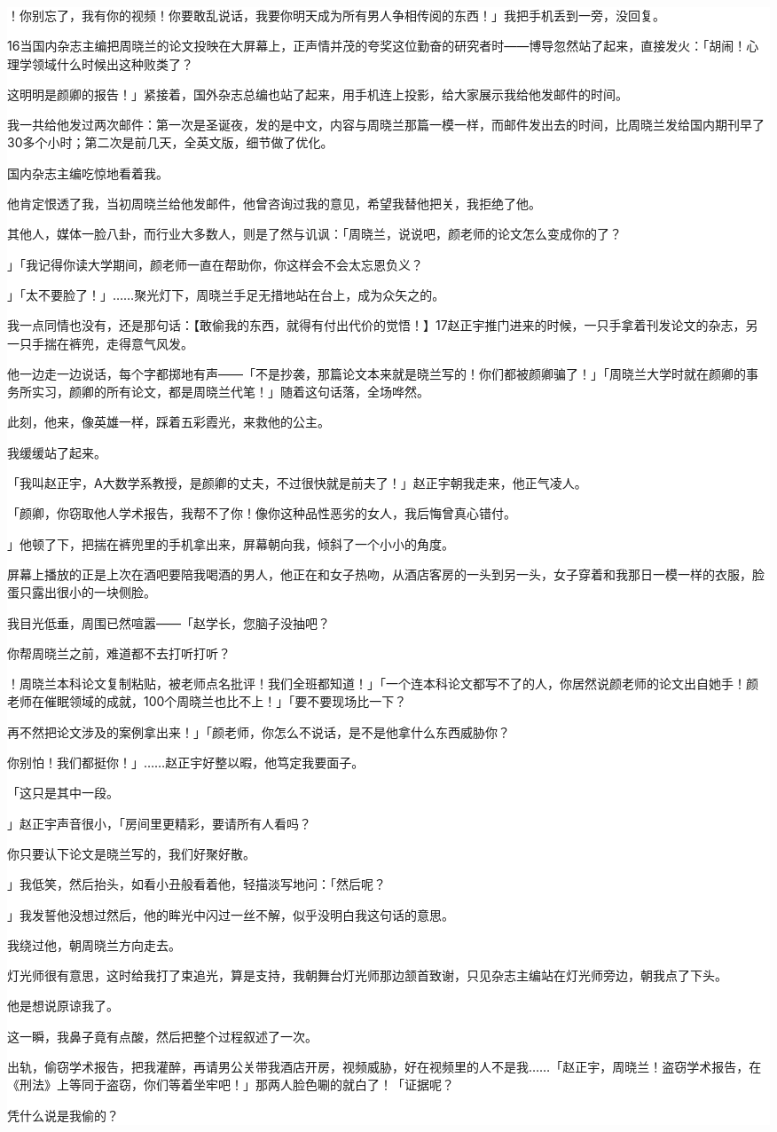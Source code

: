 ！你别忘了，我有你的视频！你要敢乱说话，我要你明天成为所有男人争相传阅的东西！」我把手机丢到一旁，没回复。

16当国内杂志主编把周晓兰的论文投映在大屏幕上，正声情并茂的夸奖这位勤奋的研究者时——博导忽然站了起来，直接发火：「胡闹！心理学领域什么时候出这种败类了？

这明明是颜卿的报告！」紧接着，国外杂志总编也站了起来，用手机连上投影，给大家展示我给他发邮件的时间。

我一共给他发过两次邮件：第一次是圣诞夜，发的是中文，内容与周晓兰那篇一模一样，而邮件发出去的时间，比周晓兰发给国内期刊早了30多个小时；第二次是前几天，全英文版，细节做了优化。

国内杂志主编吃惊地看着我。

他肯定恨透了我，当初周晓兰给他发邮件，他曾咨询过我的意见，希望我替他把关，我拒绝了他。

其他人，媒体一脸八卦，而行业大多数人，则是了然与讥讽：「周晓兰，说说吧，颜老师的论文怎么变成你的了？

」「我记得你读大学期间，颜老师一直在帮助你，你这样会不会太忘恩负义？

」「太不要脸了！」……聚光灯下，周晓兰手足无措地站在台上，成为众矢之的。

我一点同情也没有，还是那句话：【敢偷我的东西，就得有付出代价的觉悟！】17赵正宇推门进来的时候，一只手拿着刊发论文的杂志，另一只手揣在裤兜，走得意气风发。

他一边走一边说话，每个字都掷地有声——「不是抄袭，那篇论文本来就是晓兰写的！你们都被颜卿骗了！」「周晓兰大学时就在颜卿的事务所实习，颜卿的所有论文，都是周晓兰代笔！」随着这句话落，全场哗然。

此刻，他来，像英雄一样，踩着五彩霞光，来救他的公主。

我缓缓站了起来。

「我叫赵正宇，A大数学系教授，是颜卿的丈夫，不过很快就是前夫了！」赵正宇朝我走来，他正气凌人。

「颜卿，你窃取他人学术报告，我帮不了你！像你这种品性恶劣的女人，我后悔曾真心错付。

」他顿了下，把揣在裤兜里的手机拿出来，屏幕朝向我，倾斜了一个小小的角度。

屏幕上播放的正是上次在酒吧要陪我喝酒的男人，他正在和女子热吻，从酒店客房的一头到另一头，女子穿着和我那日一模一样的衣服，脸蛋只露出很小的一块侧脸。

我目光低垂，周围已然喧嚣——「赵学长，您脑子没抽吧？

你帮周晓兰之前，难道都不去打听打听？

！周晓兰本科论文复制粘贴，被老师点名批评！我们全班都知道！」「一个连本科论文都写不了的人，你居然说颜老师的论文出自她手！颜老师在催眠领域的成就，100个周晓兰也比不上！」「要不要现场比一下？

再不然把论文涉及的案例拿出来！」「颜老师，你怎么不说话，是不是他拿什么东西威胁你？

你别怕！我们都挺你！」……赵正宇好整以暇，他笃定我要面子。

「这只是其中一段。

」赵正宇声音很小，「房间里更精彩，要请所有人看吗？

你只要认下论文是晓兰写的，我们好聚好散。

」我低笑，然后抬头，如看小丑般看着他，轻描淡写地问：「然后呢？

」我发誓他没想过然后，他的眸光中闪过一丝不解，似乎没明白我这句话的意思。

我绕过他，朝周晓兰方向走去。

灯光师很有意思，这时给我打了束追光，算是支持，我朝舞台灯光师那边颔首致谢，只见杂志主编站在灯光师旁边，朝我点了下头。

他是想说原谅我了。

这一瞬，我鼻子竟有点酸，然后把整个过程叙述了一次。

出轨，偷窃学术报告，把我灌醉，再请男公关带我酒店开房，视频威胁，好在视频里的人不是我……「赵正宇，周晓兰！盗窃学术报告，在《刑法》上等同于盗窃，你们等着坐牢吧！」那两人脸色唰的就白了！「证据呢？

凭什么说是我偷的？
